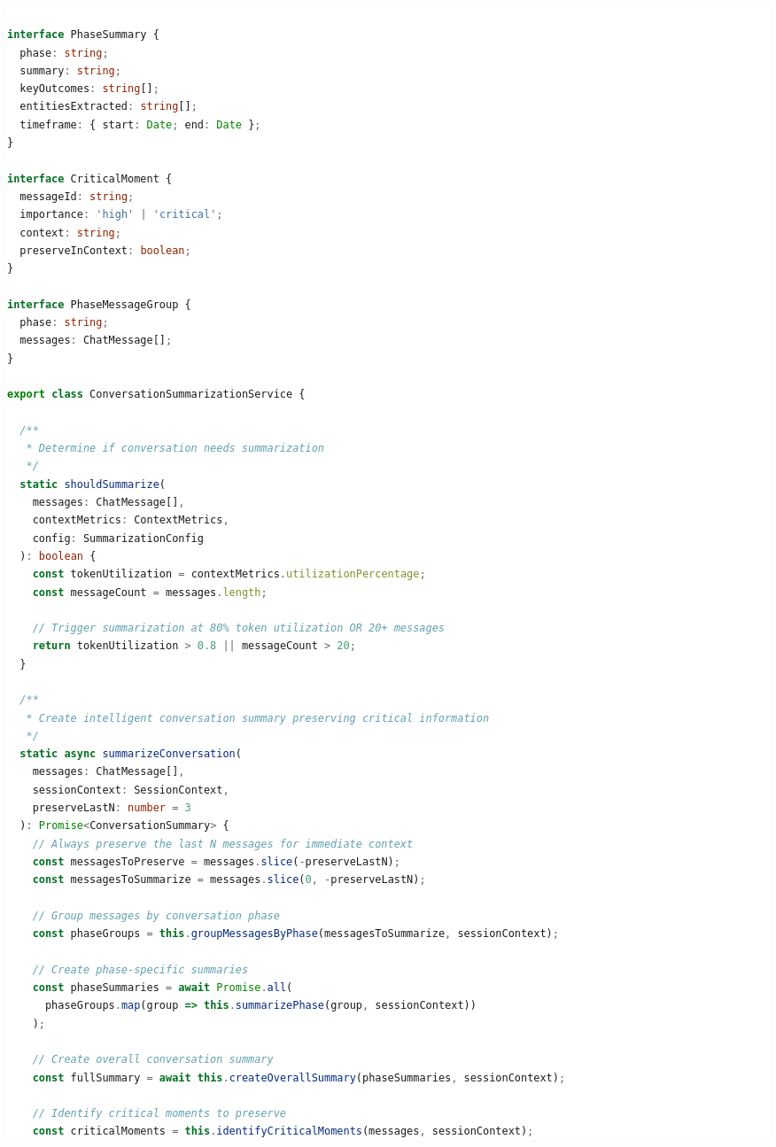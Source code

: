 ```typescript

interface PhaseSummary {
  phase: string;
  summary: string;
  keyOutcomes: string[];
  entitiesExtracted: string[];
  timeframe: { start: Date; end: Date };
}

interface CriticalMoment {
  messageId: string;
  importance: 'high' | 'critical';
  context: string;
  preserveInContext: boolean;
}

interface PhaseMessageGroup {
  phase: string;
  messages: ChatMessage[];
}

export class ConversationSummarizationService {
  
  /**
   * Determine if conversation needs summarization
   */
  static shouldSummarize(
    messages: ChatMessage[], 
    contextMetrics: ContextMetrics,
    config: SummarizationConfig
  ): boolean {
    const tokenUtilization = contextMetrics.utilizationPercentage;
    const messageCount = messages.length;
    
    // Trigger summarization at 80% token utilization OR 20+ messages
    return tokenUtilization > 0.8 || messageCount > 20;
  }
  
  /**
   * Create intelligent conversation summary preserving critical information
   */
  static async summarizeConversation(
    messages: ChatMessage[],
    sessionContext: SessionContext,
    preserveLastN: number = 3
  ): Promise<ConversationSummary> {
    // Always preserve the last N messages for immediate context
    const messagesToPreserve = messages.slice(-preserveLastN);
    const messagesToSummarize = messages.slice(0, -preserveLastN);
    
    // Group messages by conversation phase
    const phaseGroups = this.groupMessagesByPhase(messagesToSummarize, sessionContext);
    
    // Create phase-specific summaries
    const phaseSummaries = await Promise.all(
      phaseGroups.map(group => this.summarizePhase(group, sessionContext))
    );
    
    // Create overall conversation summary
    const fullSummary = await this.createOverallSummary(phaseSummaries, sessionContext);
    
    // Identify critical moments to preserve
    const criticalMoments = this.identifyCriticalMoments(messages, sessionContext);
```